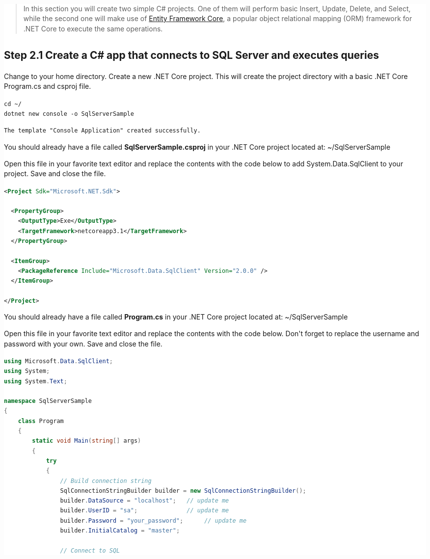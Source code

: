 
> In this section you will create two simple C# projects. One of them will perform basic Insert, Update, Delete, and Select, while the second one will make use of [Entity Framework Core](https://docs.efproject.net/en/latest/), a popular object relational mapping (ORM) framework for .NET Core to execute the same operations.

## Step 2.1 Create a C# app that connects to SQL Server and executes queries

Change to your home directory. Create a new .NET Core project. This will create the project directory with a basic .NET Core Program.cs and csproj file.

```terminal
cd ~/
dotnet new console -o SqlServerSample
```

```results
The template "Console Application" created successfully.
```

You should already have a file called **SqlServerSample.csproj** in your .NET Core project located at: ~/SqlServerSample

Open this file in your favorite text editor and replace the contents with the code below to add System.Data.SqlClient to your project. Save and close the file.

```xml
<Project Sdk="Microsoft.NET.Sdk">

  <PropertyGroup>
    <OutputType>Exe</OutputType>
    <TargetFramework>netcoreapp3.1</TargetFramework>
  </PropertyGroup>

  <ItemGroup>
    <PackageReference Include="Microsoft.Data.SqlClient" Version="2.0.0" />
  </ItemGroup>

</Project>
```

You should already have a file called **Program.cs** in your .NET Core project located at: ~/SqlServerSample

Open this file in your favorite text editor and replace the contents with the code below. Don't forget to replace the username and password with your own. Save and close the file.

```csharp
using Microsoft.Data.SqlClient;
using System;
using System.Text;

namespace SqlServerSample
{
    class Program
    {
        static void Main(string[] args)
        {
            try
            {
                // Build connection string
                SqlConnectionStringBuilder builder = new SqlConnectionStringBuilder();
                builder.DataSource = "localhost";   // update me
                builder.UserID = "sa";              // update me
                builder.Password = "your_password";      // update me
                builder.InitialCatalog = "master";

                // Connect to SQL
```